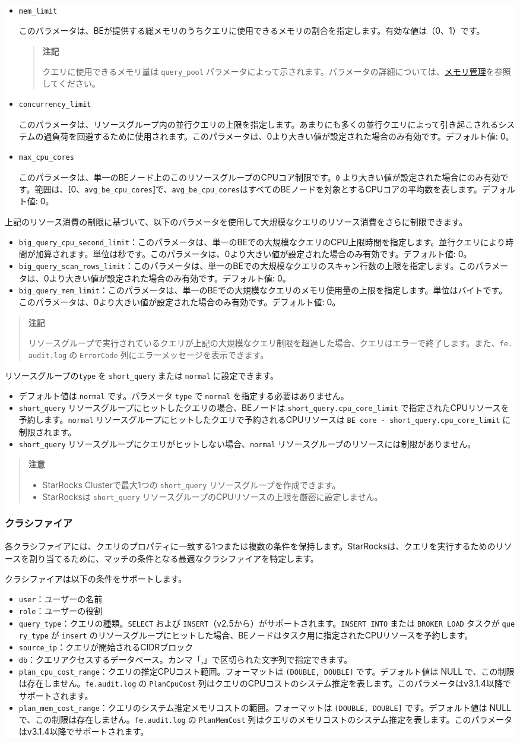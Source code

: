 - `mem_limit`

  このパラメータは、BEが提供する総メモリのうちクエリに使用できるメモリの割合を指定します。有効な値は（0、1）です。

  > **注記**
  >
  > クエリに使用できるメモリ量は `query_pool` パラメータによって示されます。パラメータの詳細については、[メモリ管理](Memory_management.md)を参照してください。

- `concurrency_limit`

  このパラメータは、リソースグループ内の並行クエリの上限を指定します。あまりにも多くの並行クエリによって引き起こされるシステムの過負荷を回避するために使用されます。このパラメータは、0より大きい値が設定された場合のみ有効です。デフォルト値: 0。

- `max_cpu_cores`

  このパラメータは、単一のBEノード上のこのリソースグループのCPUコア制限です。`0` より大きい値が設定された場合にのみ有効です。範囲は、[0、`avg_be_cpu_cores`]で、`avg_be_cpu_cores`はすべてのBEノードを対象とするCPUコアの平均数を表します。デフォルト値: 0。

上記のリソース消費の制限に基づいて、以下のパラメータを使用して大規模なクエリのリソース消費をさらに制限できます。

- `big_query_cpu_second_limit`：このパラメータは、単一のBEでの大規模なクエリのCPU上限時間を指定します。並行クエリにより時間が加算されます。単位は秒です。このパラメータは、0より大きい値が設定された場合のみ有効です。デフォルト値: 0。
- `big_query_scan_rows_limit`：このパラメータは、単一のBEでの大規模なクエリのスキャン行数の上限を指定します。このパラメータは、0より大きい値が設定された場合のみ有効です。デフォルト値: 0。
- `big_query_mem_limit`：このパラメータは、単一のBEでの大規模なクエリのメモリ使用量の上限を指定します。単位はバイトです。このパラメータは、0より大きい値が設定された場合のみ有効です。デフォルト値: 0。

> **注記**
>
> リソースグループで実行されているクエリが上記の大規模なクエリ制限を超過した場合、クエリはエラーで終了します。また、`fe.audit.log` の `ErrorCode` 列にエラーメッセージを表示できます。

リソースグループの`type` を `short_query` または `normal` に設定できます。

- デフォルト値は `normal` です。パラメータ `type` で `normal` を指定する必要はありません。
- `short_query` リソースグループにヒットしたクエリの場合、BEノードは `short_query.cpu_core_limit` で指定されたCPUリソースを予約します。`normal` リソースグループにヒットしたクエリで予約されるCPUリソースは `BE core - short_query.cpu_core_limit` に制限されます。
- `short_query` リソースグループにクエリがヒットしない場合、`normal` リソースグループのリソースには制限がありません。

> **注意**
>
> - StarRocks Clusterで最大1つの `short_query` リソースグループを作成できます。
> - StarRocksは `short_query` リソースグループのCPUリソースの上限を厳密に設定しません。

### クラシファイア

各クラシファイアには、クエリのプロパティに一致する1つまたは複数の条件を保持します。StarRocksは、クエリを実行するためのリソースを割り当てるために、マッチの条件となる最適なクラシファイアを特定します。

クラシファイアは以下の条件をサポートします。

- `user`：ユーザーの名前
- `role`：ユーザーの役割
- `query_type`：クエリの種類。`SELECT` および `INSERT`（v2.5から）がサポートされます。`INSERT INTO` または `BROKER LOAD` タスクが `query_type` が `insert` のリソースグループにヒットした場合、BEノードはタスク用に指定されたCPUリソースを予約します。
- `source_ip`：クエリが開始されるCIDRブロック
- `db`：クエリアクセスするデータベース。カンマ「,」で区切られた文字列で指定できます。
- `plan_cpu_cost_range`：クエリの推定CPUコスト範囲。フォーマットは `(DOUBLE, DOUBLE]` です。デフォルト値は NULL で、この制限は存在しません。`fe.audit.log` の `PlanCpuCost` 列はクエリのCPUコストのシステム推定を表します。このパラメータはv3.1.4以降でサポートされます。
- `plan_mem_cost_range`：クエリのシステム推定メモリコストの範囲。フォーマットは `(DOUBLE, DOUBLE]` です。デフォルト値は NULL で、この制限は存在しません。`fe.audit.log` の `PlanMemCost` 列はクエリのメモリコストのシステム推定を表します。このパラメータはv3.1.4以降でサポートされます。
